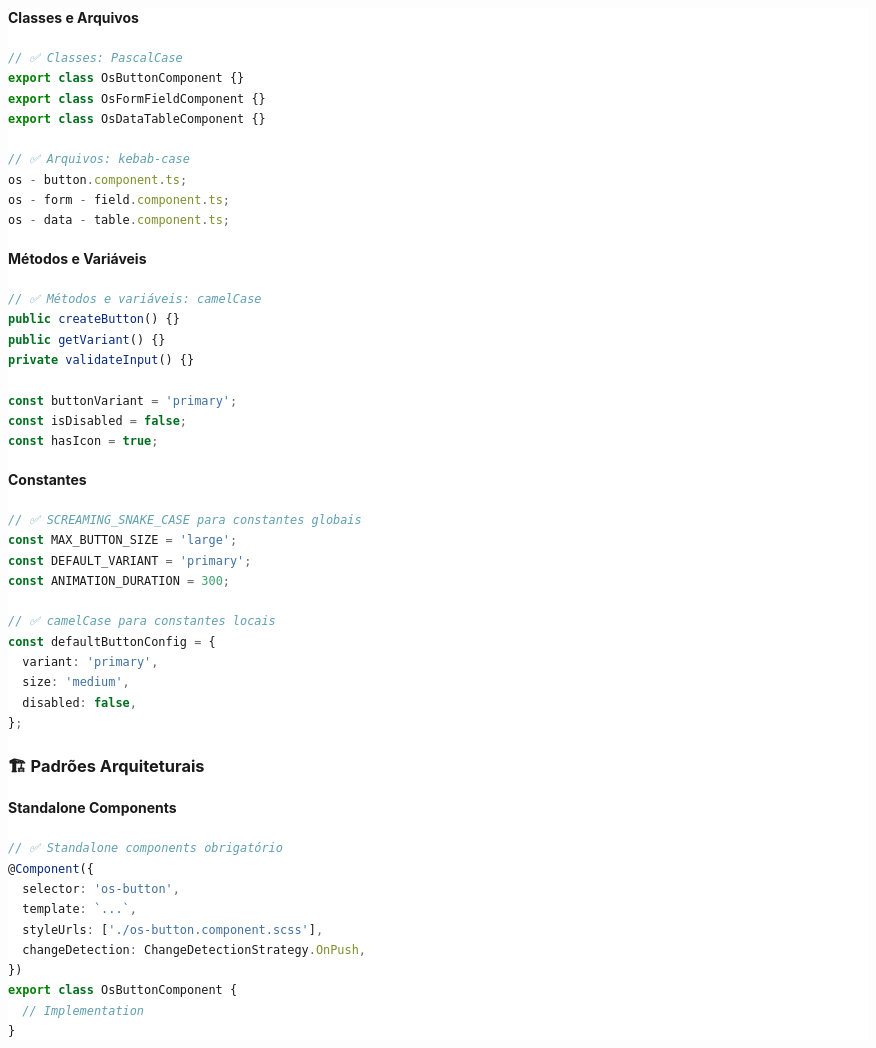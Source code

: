 
#### Classes e Arquivos

```typescript
// ✅ Classes: PascalCase
export class OsButtonComponent {}
export class OsFormFieldComponent {}
export class OsDataTableComponent {}

// ✅ Arquivos: kebab-case
os - button.component.ts;
os - form - field.component.ts;
os - data - table.component.ts;
```

#### Métodos e Variáveis

```typescript
// ✅ Métodos e variáveis: camelCase
public createButton() {}
public getVariant() {}
private validateInput() {}

const buttonVariant = 'primary';
const isDisabled = false;
const hasIcon = true;
```

#### Constantes

```typescript
// ✅ SCREAMING_SNAKE_CASE para constantes globais
const MAX_BUTTON_SIZE = 'large';
const DEFAULT_VARIANT = 'primary';
const ANIMATION_DURATION = 300;

// ✅ camelCase para constantes locais
const defaultButtonConfig = {
  variant: 'primary',
  size: 'medium',
  disabled: false,
};
```

### 🏗️ Padrões Arquiteturais

#### Standalone Components

```typescript
// ✅ Standalone components obrigatório
@Component({
  selector: 'os-button',
  template: `...`,
  styleUrls: ['./os-button.component.scss'],
  changeDetection: ChangeDetectionStrategy.OnPush,
})
export class OsButtonComponent {
  // Implementation
}
```

